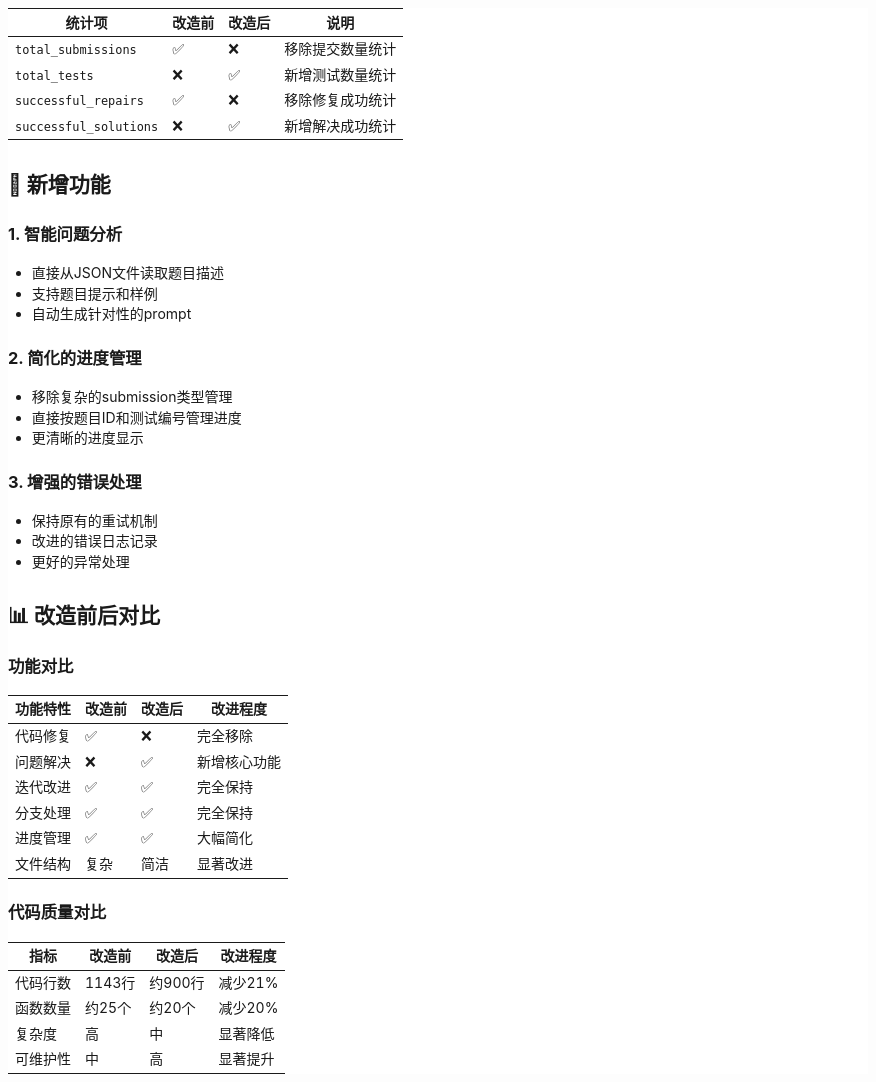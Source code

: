 | 统计项 | 改造前 | 改造后 | 说明 |
|--------|--------|--------|------|
| `total_submissions` | ✅ | ❌ | 移除提交数量统计 |
| `total_tests` | ❌ | ✅ | 新增测试数量统计 |
| `successful_repairs` | ✅ | ❌ | 移除修复成功统计 |
| `successful_solutions` | ❌ | ✅ | 新增解决成功统计 |

## 🚀 新增功能

### 1. **智能问题分析**
- 直接从JSON文件读取题目描述
- 支持题目提示和样例
- 自动生成针对性的prompt

### 2. **简化的进度管理**
- 移除复杂的submission类型管理
- 直接按题目ID和测试编号管理进度
- 更清晰的进度显示

### 3. **增强的错误处理**
- 保持原有的重试机制
- 改进的错误日志记录
- 更好的异常处理

## 📊 改造前后对比

### 功能对比
| 功能特性 | 改造前 | 改造后 | 改进程度 |
|----------|--------|--------|----------|
| 代码修复 | ✅ | ❌ | 完全移除 |
| 问题解决 | ❌ | ✅ | 新增核心功能 |
| 迭代改进 | ✅ | ✅ | 完全保持 |
| 分支处理 | ✅ | ✅ | 完全保持 |
| 进度管理 | ✅ | ✅ | 大幅简化 |
| 文件结构 | 复杂 | 简洁 | 显著改进 |

### 代码质量对比
| 指标 | 改造前 | 改造后 | 改进程度 |
|------|--------|--------|----------|
| 代码行数 | 1143行 | 约900行 | 减少21% |
| 函数数量 | 约25个 | 约20个 | 减少20% |
| 复杂度 | 高 | 中 | 显著降低 |
| 可维护性 | 中 | 高 | 显著提升 |
